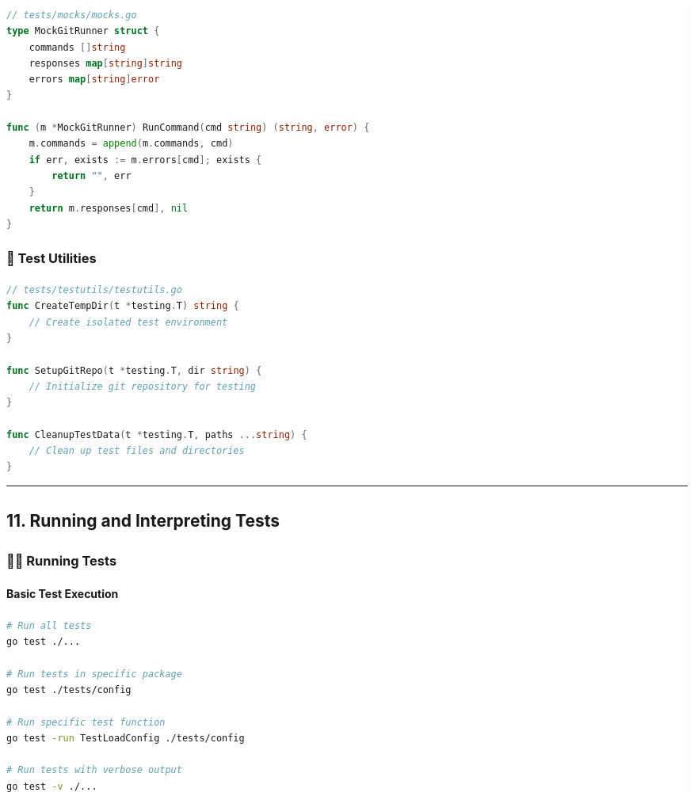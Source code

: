 ```go
// tests/mocks/mocks.go
type MockGitRunner struct {
    commands []string
    responses map[string]string
    errors map[string]error
}

func (m *MockGitRunner) RunCommand(cmd string) (string, error) {
    m.commands = append(m.commands, cmd)
    if err, exists := m.errors[cmd]; exists {
        return "", err
    }
    return m.responses[cmd], nil
}
```

### 🧪 Test Utilities

```go
// tests/testutils/testutils.go
func CreateTempDir(t *testing.T) string {
    // Create isolated test environment
}

func SetupGitRepo(t *testing.T, dir string) {
    // Initialize git repository for testing
}

func CleanupTestData(t *testing.T, paths ...string) {
    // Clean up test files and directories
}
```

---

## 11. Running and Interpreting Tests

### 🏃‍♂️ Running Tests

#### **Basic Test Execution**

```bash
# Run all tests
go test ./...

# Run tests in specific package
go test ./tests/config

# Run specific test function
go test -run TestLoadConfig ./tests/config

# Run tests with verbose output
go test -v ./...
```
